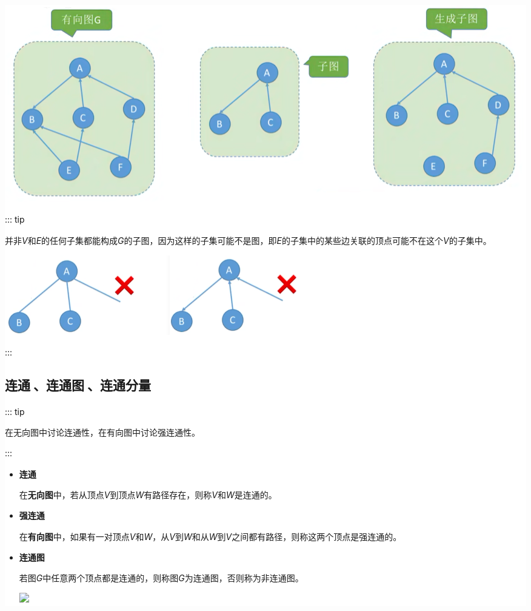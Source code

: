 ![](./assets/81.png)

::: tip

并非$V$和$E$的任何子集都能构成$G$的子图，因为这样的子集可能不是图，即$E$的子集中的某些边关联的顶点可能不在这个$V$的子集中。

![](./assets/79.png)

:::

## 连通 、连通图 、连通分量

::: tip

在无向图中讨论连通性，在有向图中讨论强连通性。

:::

- **连通**

  在**无向图**中，若从顶点$V$到顶点$W$有路径存在，则称$V$和$W$是连通的。

- **强连通**

  在**有向图**中，如果有一对顶点$V$和$W$，从$V$到$W$和从$W$到$V$之间都有路径，则称这两个顶点是强连通的。

- **连通图**

  若图$G$中任意两个顶点都是连通的，则称图$G$为连通图，否则称为非连通图。

  ![](https://www.hello-algo.com/chapter_graph/graph.assets/connected_graph.png)
